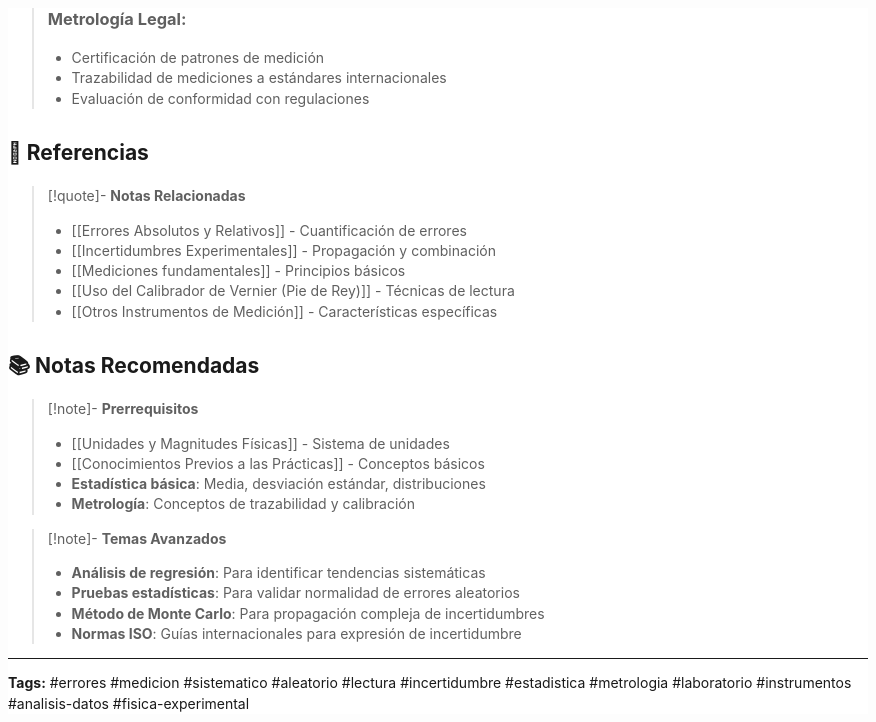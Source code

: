 > ### Metrología Legal:
> 
> - Certificación de patrones de medición
> - Trazabilidad de mediciones a estándares internacionales
> - Evaluación de conformidad con regulaciones

## 📖 Referencias

> [!quote]- **Notas Relacionadas**
> 
> - [[Errores Absolutos y Relativos]] - Cuantificación de errores
> - [[Incertidumbres Experimentales]] - Propagación y combinación
> - [[Mediciones fundamentales]] - Principios básicos
> - [[Uso del Calibrador de Vernier (Pie de Rey)]] - Técnicas de lectura
> - [[Otros Instrumentos de Medición]] - Características específicas

## 📚 Notas Recomendadas

> [!note]- **Prerrequisitos**
> 
> - [[Unidades y Magnitudes Físicas]] - Sistema de unidades
> - [[Conocimientos Previos a las Prácticas]] - Conceptos básicos
> - **Estadística básica**: Media, desviación estándar, distribuciones
> - **Metrología**: Conceptos de trazabilidad y calibración

> [!note]- **Temas Avanzados**
> 
> - **Análisis de regresión**: Para identificar tendencias sistemáticas
> - **Pruebas estadísticas**: Para validar normalidad de errores aleatorios
> - **Método de Monte Carlo**: Para propagación compleja de incertidumbres
> - **Normas ISO**: Guías internacionales para expresión de incertidumbre

---

**Tags:** #errores #medicion #sistematico #aleatorio #lectura #incertidumbre #estadistica #metrologia #laboratorio #instrumentos #analisis-datos #fisica-experimental